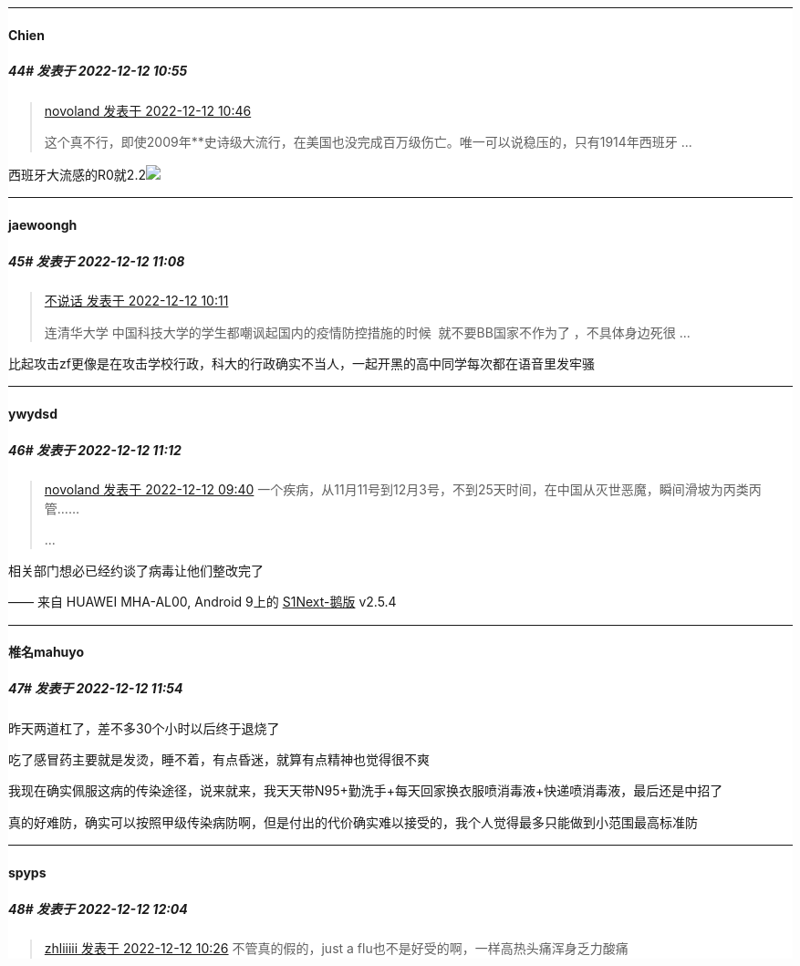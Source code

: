 *****

####  Chien  
##### 44#       发表于 2022-12-12 10:55

<blockquote><a href="httphttps://bbs.saraba1st.com/2b/forum.php?mod=redirect&amp;goto=findpost&amp;pid=58902177&amp;ptid=2109498" target="_blank">novoland 发表于 2022-12-12 10:46</a>

这个真不行，即使2009年**史诗级大流行，在美国也没完成百万级伤亡。唯一可以说稳压的，只有1914年西班牙 ...</blockquote>
西班牙大流感的R0就2.2<img src="https://static.saraba1st.com/image/smiley/face2017/053.png" referrerpolicy="no-referrer">

*****

####  jaewoongh  
##### 45#       发表于 2022-12-12 11:08

<blockquote><a href="httphttps://bbs.saraba1st.com/2b/forum.php?mod=redirect&amp;goto=findpost&amp;pid=58901647&amp;ptid=2109498" target="_blank">不说话 发表于 2022-12-12 10:11</a>

连清华大学 中国科技大学的学生都嘲讽起国内的疫情防控措施的时候  就不要BB国家不作为了 ，不具体身边死很 ...</blockquote>
比起攻击zf更像是在攻击学校行政，科大的行政确实不当人，一起开黑的高中同学每次都在语音里发牢骚

*****

####  ywydsd  
##### 46#       发表于 2022-12-12 11:12

<blockquote><a href="httphttps://bbs.saraba1st.com/2b/forum.php?mod=redirect&amp;goto=findpost&amp;pid=58901210&amp;ptid=2109498" target="_blank">novoland 发表于 2022-12-12 09:40</a>
一个疾病，从11月11号到12月3号，不到25天时间，在中国从灭世恶魔，瞬间滑坡为丙类丙管……

 ...</blockquote>
相关部门想必已经约谈了病毒让他们整改完了

—— 来自 HUAWEI MHA-AL00, Android 9上的 [S1Next-鹅版](https://github.com/ykrank/S1-Next/releases) v2.5.4

*****

####  椎名mahuyo  
##### 47#       发表于 2022-12-12 11:54

昨天两道杠了，差不多30个小时以后终于退烧了

吃了感冒药主要就是发烫，睡不着，有点昏迷，就算有点精神也觉得很不爽

我现在确实佩服这病的传染途径，说来就来，我天天带N95+勤洗手+每天回家换衣服喷消毒液+快递喷消毒液，最后还是中招了

真的好难防，确实可以按照甲级传染病防啊，但是付出的代价确实难以接受的，我个人觉得最多只能做到小范围最高标准防

*****

####  spyps  
##### 48#       发表于 2022-12-12 12:04

<blockquote><a href="httphttps://bbs.saraba1st.com/2b/forum.php?mod=redirect&amp;goto=findpost&amp;pid=58901886&amp;ptid=2109498" target="_blank">zhliiiii 发表于 2022-12-12 10:26</a>
不管真的假的，just a flu也不是好受的啊，一样高热头痛浑身乏力酸痛

